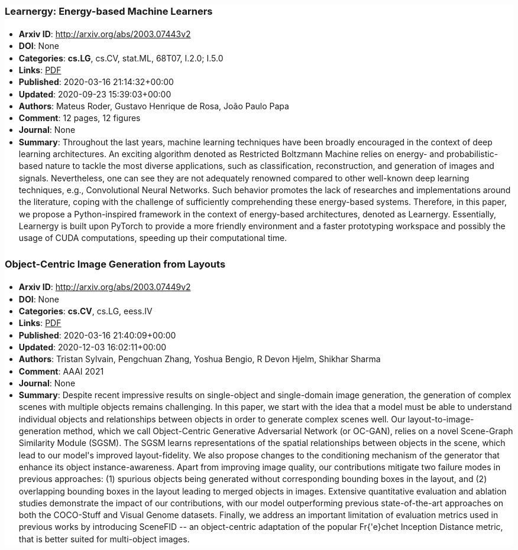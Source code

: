 

### Learnergy: Energy-based Machine Learners
- **Arxiv ID**: http://arxiv.org/abs/2003.07443v2
- **DOI**: None
- **Categories**: **cs.LG**, cs.CV, stat.ML, 68T07, I.2.0; I.5.0
- **Links**: [PDF](http://arxiv.org/pdf/2003.07443v2)
- **Published**: 2020-03-16 21:14:32+00:00
- **Updated**: 2020-09-23 15:39:03+00:00
- **Authors**: Mateus Roder, Gustavo Henrique de Rosa, João Paulo Papa
- **Comment**: 12 pages, 12 figures
- **Journal**: None
- **Summary**: Throughout the last years, machine learning techniques have been broadly encouraged in the context of deep learning architectures. An exciting algorithm denoted as Restricted Boltzmann Machine relies on energy- and probabilistic-based nature to tackle the most diverse applications, such as classification, reconstruction, and generation of images and signals. Nevertheless, one can see they are not adequately renowned compared to other well-known deep learning techniques, e.g., Convolutional Neural Networks. Such behavior promotes the lack of researches and implementations around the literature, coping with the challenge of sufficiently comprehending these energy-based systems. Therefore, in this paper, we propose a Python-inspired framework in the context of energy-based architectures, denoted as Learnergy. Essentially, Learnergy is built upon PyTorch to provide a more friendly environment and a faster prototyping workspace and possibly the usage of CUDA computations, speeding up their computational time.



### Object-Centric Image Generation from Layouts
- **Arxiv ID**: http://arxiv.org/abs/2003.07449v2
- **DOI**: None
- **Categories**: **cs.CV**, cs.LG, eess.IV
- **Links**: [PDF](http://arxiv.org/pdf/2003.07449v2)
- **Published**: 2020-03-16 21:40:09+00:00
- **Updated**: 2020-12-03 16:02:11+00:00
- **Authors**: Tristan Sylvain, Pengchuan Zhang, Yoshua Bengio, R Devon Hjelm, Shikhar Sharma
- **Comment**: AAAI 2021
- **Journal**: None
- **Summary**: Despite recent impressive results on single-object and single-domain image generation, the generation of complex scenes with multiple objects remains challenging. In this paper, we start with the idea that a model must be able to understand individual objects and relationships between objects in order to generate complex scenes well. Our layout-to-image-generation method, which we call Object-Centric Generative Adversarial Network (or OC-GAN), relies on a novel Scene-Graph Similarity Module (SGSM). The SGSM learns representations of the spatial relationships between objects in the scene, which lead to our model's improved layout-fidelity. We also propose changes to the conditioning mechanism of the generator that enhance its object instance-awareness. Apart from improving image quality, our contributions mitigate two failure modes in previous approaches: (1) spurious objects being generated without corresponding bounding boxes in the layout, and (2) overlapping bounding boxes in the layout leading to merged objects in images. Extensive quantitative evaluation and ablation studies demonstrate the impact of our contributions, with our model outperforming previous state-of-the-art approaches on both the COCO-Stuff and Visual Genome datasets. Finally, we address an important limitation of evaluation metrics used in previous works by introducing SceneFID -- an object-centric adaptation of the popular Fr{\'e}chet Inception Distance metric, that is better suited for multi-object images.

